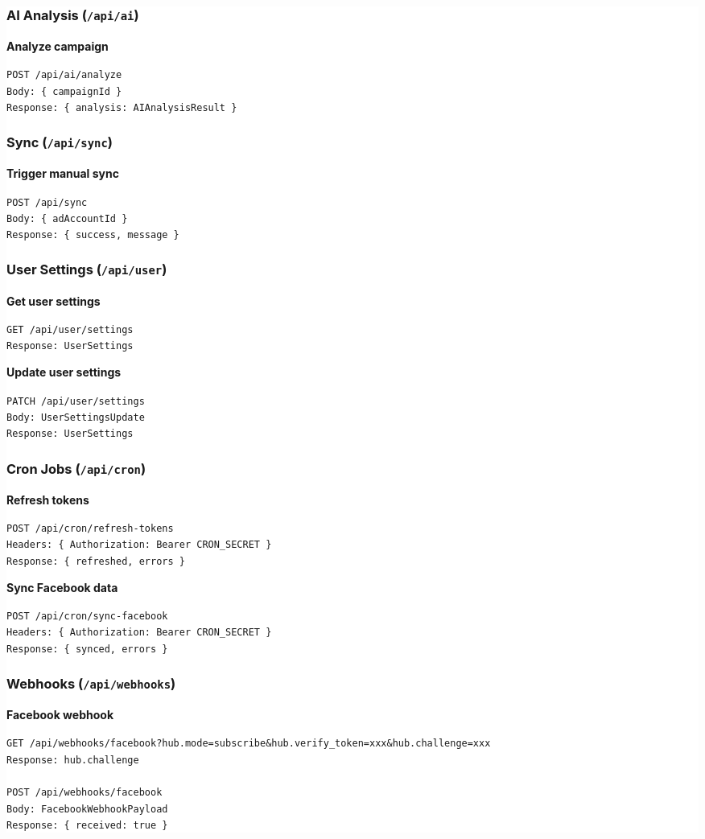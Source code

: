 ### AI Analysis (`/api/ai`)

**Analyze campaign**
```
POST /api/ai/analyze
Body: { campaignId }
Response: { analysis: AIAnalysisResult }
```

### Sync (`/api/sync`)

**Trigger manual sync**
```
POST /api/sync
Body: { adAccountId }
Response: { success, message }
```

### User Settings (`/api/user`)

**Get user settings**
```
GET /api/user/settings
Response: UserSettings
```

**Update user settings**
```
PATCH /api/user/settings
Body: UserSettingsUpdate
Response: UserSettings
```

### Cron Jobs (`/api/cron`)

**Refresh tokens**
```
POST /api/cron/refresh-tokens
Headers: { Authorization: Bearer CRON_SECRET }
Response: { refreshed, errors }
```

**Sync Facebook data**
```
POST /api/cron/sync-facebook
Headers: { Authorization: Bearer CRON_SECRET }
Response: { synced, errors }
```

### Webhooks (`/api/webhooks`)

**Facebook webhook**
```
GET /api/webhooks/facebook?hub.mode=subscribe&hub.verify_token=xxx&hub.challenge=xxx
Response: hub.challenge

POST /api/webhooks/facebook
Body: FacebookWebhookPayload
Response: { received: true }
```
